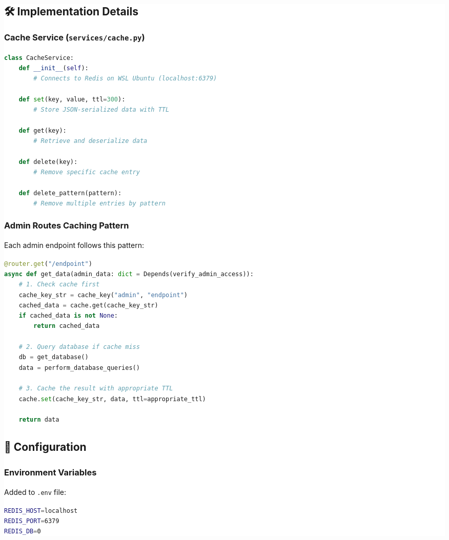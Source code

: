 ## 🛠️ Implementation Details

### Cache Service (`services/cache.py`)

```python
class CacheService:
    def __init__(self):
        # Connects to Redis on WSL Ubuntu (localhost:6379)
        
    def set(key, value, ttl=300):
        # Store JSON-serialized data with TTL
        
    def get(key):
        # Retrieve and deserialize data
        
    def delete(key):
        # Remove specific cache entry
        
    def delete_pattern(pattern):
        # Remove multiple entries by pattern
```

### Admin Routes Caching Pattern

Each admin endpoint follows this pattern:

```python
@router.get("/endpoint")
async def get_data(admin_data: dict = Depends(verify_admin_access)):
    # 1. Check cache first
    cache_key_str = cache_key("admin", "endpoint")
    cached_data = cache.get(cache_key_str)
    if cached_data is not None:
        return cached_data
    
    # 2. Query database if cache miss
    db = get_database()
    data = perform_database_queries()
    
    # 3. Cache the result with appropriate TTL
    cache.set(cache_key_str, data, ttl=appropriate_ttl)
    
    return data
```

## 🔧 Configuration

### Environment Variables

Added to `.env` file:

```bash
REDIS_HOST=localhost
REDIS_PORT=6379
REDIS_DB=0
```
